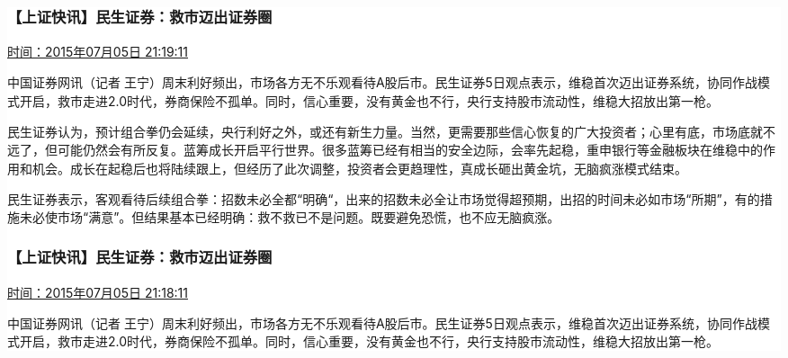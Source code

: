  
### 【上证快讯】民生证券：救市迈出证券圈
[时间：2015年07月05日 21:19:11](http://www.zf826.com/2015/07/123786.html)
 
中国证券网讯（记者 王宁）周末利好频出，市场各方无不乐观看待A股后市。民生证券5日观点表示，维稳首次迈出证券系统，协同作战模式开启，救市走进2.0时代，券商保险不孤单。同时，信心重要，没有黄金也不行，央行支持股市流动性，维稳大招放出第一枪。






























    
民生证券认为，预计组合拳仍会延续，央行利好之外，或还有新生力量。当然，更需要那些信心恢复的广大投资者；心里有底，市场底就不远了，但可能仍然会有所反复。蓝筹成长开启平行世界。很多蓝筹已经有相当的安全边际，会率先起稳，重申银行等金融板块在维稳中的作用和机会。成长在起稳后也将陆续跟上，但经历了此次调整，投资者会更趋理性，真成长砸出黄金坑，无脑疯涨模式结束。






























    
民生证券表示，客观看待后续组合拳：招数未必全都“明确“，出来的招数未必全让市场觉得超预期，出招的时间未必如市场“所期”，有的措施未必使市场“满意”。但结果基本已经明确：救不救已不是问题。既要避免恐慌，也不应无脑疯涨。
 
 

 

 
### 【上证快讯】民生证券：救市迈出证券圈
[时间：2015年07月05日 21:18:11](http://www.zf826.com/2015/07/123785.html)
 
中国证券网讯（记者 王宁）周末利好频出，市场各方无不乐观看待A股后市。民生证券5日观点表示，维稳首次迈出证券系统，协同作战模式开启，救市走进2.0时代，券商保险不孤单。同时，信心重要，没有黄金也不行，央行支持股市流动性，维稳大招放出第一枪。
